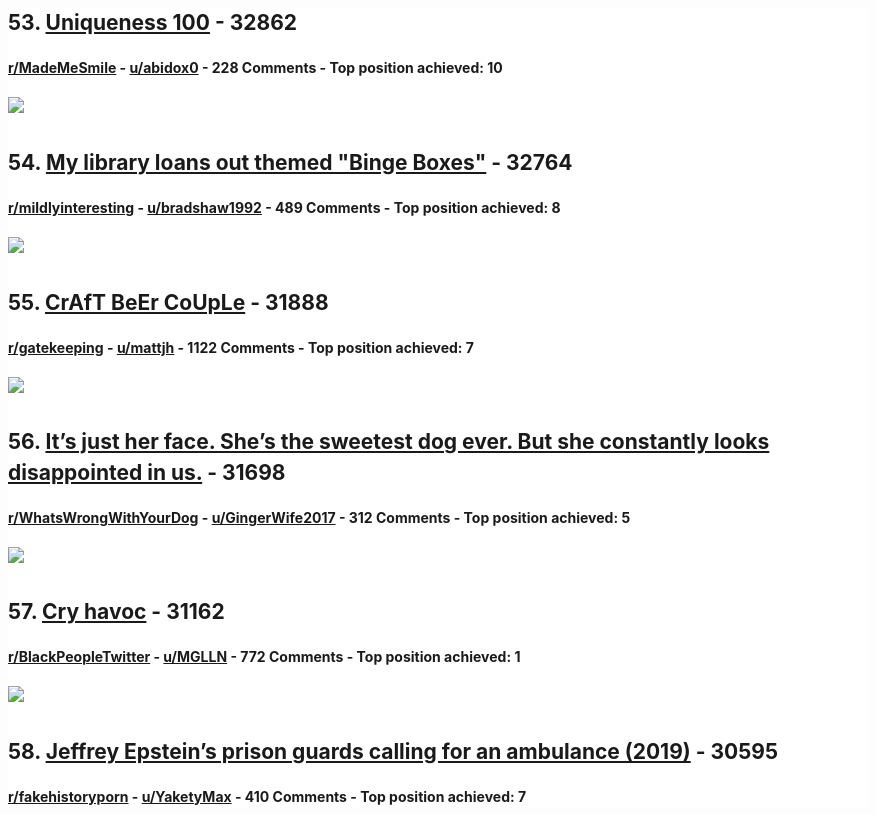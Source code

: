 ## 53. [Uniqueness 100](http://reddit.com/r/MadeMeSmile/comments/coh96n/uniqueness_100/) - 32862
#### [r/MadeMeSmile](http://reddit.com/r/MadeMeSmile) - [u/abidox0](http://reddit.com/u/abidox0) - 228 Comments - Top position achieved: 10

<a href="https://i.redd.it/2rsuunhc4mf31.jpg"><img src="https://a.thumbs.redditmedia.com/9AT4q3vAMVtPpr08EZ51EXxtYxoEa-ZJicTuUfzE0F4.jpg"></img></a>

## 54. [My library loans out themed "Binge Boxes"](http://reddit.com/r/mildlyinteresting/comments/col33u/my_library_loans_out_themed_binge_boxes/) - 32764
#### [r/mildlyinteresting](http://reddit.com/r/mildlyinteresting) - [u/bradshaw1992](http://reddit.com/u/bradshaw1992) - 489 Comments - Top position achieved: 8

<a href="https://i.redd.it/one4hls8rnf31.jpg"><img src="https://b.thumbs.redditmedia.com/fwkDX2bH7yg6kbVZjHBMqnR_v6uxQICXfxZ2CNzxJpc.jpg"></img></a>

## 55. [CrAfT BeEr CoUpLe](http://reddit.com/r/gatekeeping/comments/coidye/craft_beer_couple/) - 31888
#### [r/gatekeeping](http://reddit.com/r/gatekeeping) - [u/mattjh](http://reddit.com/u/mattjh) - 1122 Comments - Top position achieved: 7

<a href="https://i.redd.it/7vak8xd0omf31.jpg"><img src="https://b.thumbs.redditmedia.com/9PW7dvd4FwIcTf7OQPGzw9T9B_b2HjFW0lYDbpDGs_I.jpg"></img></a>

## 56. [It’s just her face. She’s the sweetest dog ever. But she constantly looks disappointed in us.](http://reddit.com/r/WhatsWrongWithYourDog/comments/coh9kg/its_just_her_face_shes_the_sweetest_dog_ever_but/) - 31698
#### [r/WhatsWrongWithYourDog](http://reddit.com/r/WhatsWrongWithYourDog) - [u/GingerWife2017](http://reddit.com/u/GingerWife2017) - 312 Comments - Top position achieved: 5

<a href="https://i.redd.it/ydw01m6l4mf31.jpg"><img src="https://b.thumbs.redditmedia.com/IMdTzFlFFf8bH9KOPkPcz_cHIhGrVPcG59H5JXn_49A.jpg"></img></a>

## 57. [Cry havoc](http://reddit.com/r/BlackPeopleTwitter/comments/copslm/cry_havoc/) - 31162
#### [r/BlackPeopleTwitter](http://reddit.com/r/BlackPeopleTwitter) - [u/MGLLN](http://reddit.com/u/MGLLN) - 772 Comments - Top position achieved: 1

<a href="https://i.redd.it/ta395cjsopf31.png"><img src="https://b.thumbs.redditmedia.com/QdPkVFVqwM70Q-cqNXy4hYIYG7Ipundn4bK80sQOKHc.jpg"></img></a>

## 58. [Jeffrey Epstein’s prison guards calling for an ambulance (2019)](http://reddit.com/r/fakehistoryporn/comments/comdhm/jeffrey_epsteins_prison_guards_calling_for_an/) - 30595
#### [r/fakehistoryporn](http://reddit.com/r/fakehistoryporn) - [u/YaketyMax](http://reddit.com/u/YaketyMax) - 410 Comments - Top position achieved: 7
